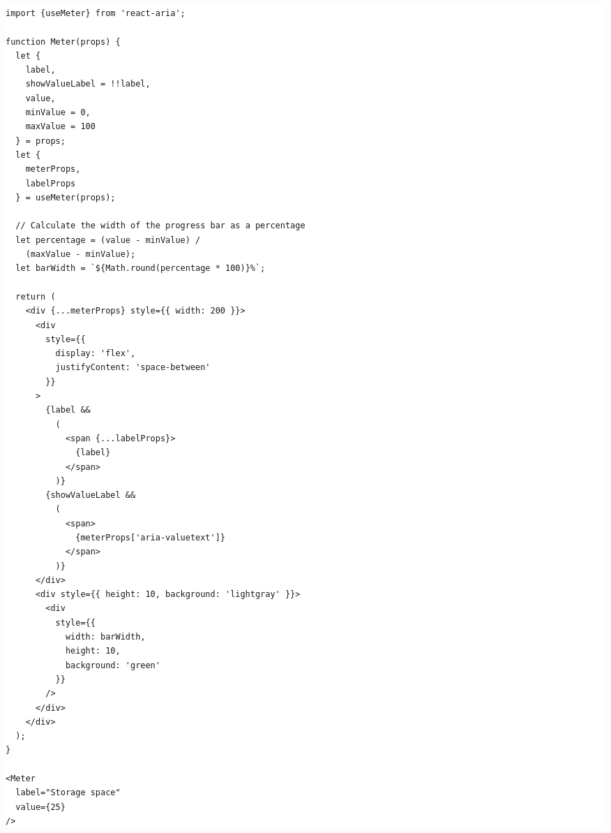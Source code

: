 ```
import {useMeter} from 'react-aria';

function Meter(props) {
  let {
    label,
    showValueLabel = !!label,
    value,
    minValue = 0,
    maxValue = 100
  } = props;
  let {
    meterProps,
    labelProps
  } = useMeter(props);

  // Calculate the width of the progress bar as a percentage
  let percentage = (value - minValue) /
    (maxValue - minValue);
  let barWidth = `${Math.round(percentage * 100)}%`;

  return (
    <div {...meterProps} style={{ width: 200 }}>
      <div
        style={{
          display: 'flex',
          justifyContent: 'space-between'
        }}
      >
        {label &&
          (
            <span {...labelProps}>
              {label}
            </span>
          )}
        {showValueLabel &&
          (
            <span>
              {meterProps['aria-valuetext']}
            </span>
          )}
      </div>
      <div style={{ height: 10, background: 'lightgray' }}>
        <div
          style={{
            width: barWidth,
            height: 10,
            background: 'green'
          }}
        />
      </div>
    </div>
  );
}

<Meter
  label="Storage space"
  value={25}
/>
```
